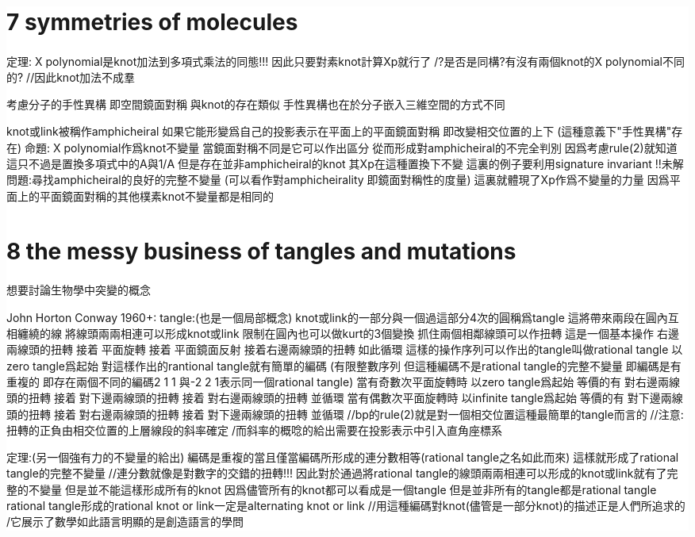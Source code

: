 # 7 symmetries of molecules

定理:
X polynomial是knot加法到多項式乘法的同態!!!
因此只要對素knot計算Xp就行了
/?是否是同構?有沒有兩個knot的X polynomial不同的?
//因此knot加法不成羣

考慮分子的手性異構 即空間鏡面對稱
與knot的存在類似 手性異構也在於分子嵌入三維空間的方式不同

knot或link被稱作amphicheiral
如果它能形變爲自己的投影表示在平面上的平面鏡面對稱 即改變相交位置的上下
(這種意義下"手性異構"存在)
命題:
X polynomial作爲knot不變量 當鏡面對稱不同是它可以作出區分
從而形成對amphicheiral的不完全判別
因爲考慮rule(2)就知道 這只不過是置換多項式中的A與1/A
但是存在並非amphicheiral的knot 其Xp在這種置換下不變
這裏的例子要利用signature invariant
!!未解問題:尋找amphicheiral的良好的完整不變量
(可以看作對amphicheirality 即鏡面對稱性的度量)
這裏就體現了Xp作爲不變量的力量
因爲平面上的平面鏡面對稱的其他樸素knot不變量都是相同的

# 8 the messy business of tangles and mutations

想要討論生物學中突變的概念

John Horton Conway 1960+:
tangle:(也是一個局部概念)
knot或link的一部分與一個過這部分4次的圓稱爲tangle
這將帶來兩段在圓內互相纏繞的線
將線頭兩兩相連可以形成knot或link
限制在圓內也可以做kurt的3個變換
抓住兩個相鄰線頭可以作扭轉 這是一個基本操作
右邊兩線頭的扭轉 接着 平面旋轉 接着 平面鏡面反射 接着右邊兩線頭的扭轉
如此循環 這樣的操作序列可以作出的tangle叫做rational tangle
以zero tangle爲起始 對這樣作出的rantional tangle就有簡單的編碼
(有限整數序列 但這種編碼不是rational tangle的完整不變量 即編碼是有重複的
即存在兩個不同的編碼2 1 1 與-2 2 1表示同一個rational tangle)
當有奇數次平面旋轉時 以zero tangle爲起始 等價的有
對右邊兩線頭的扭轉 接着 對下邊兩線頭的扭轉 接着 對右邊兩線頭的扭轉 並循環
當有偶數次平面旋轉時 以infinite tangle爲起始 等價的有
對下邊兩線頭的扭轉 接着 對右邊兩線頭的扭轉 接着 對下邊兩線頭的扭轉 並循環
//bp的rule(2)就是對一個相交位置這種最簡單的tangle而言的
//注意:扭轉的正負由相交位置的上層線段的斜率確定
/而斜率的概唸的給出需要在投影表示中引入直角座標系

定理:(另一個強有力的不變量的給出)
編碼是重複的當且僅當編碼所形成的連分數相等(rational tangle之名如此而來)
這樣就形成了rational tangle的完整不變量
//連分數就像是對數字的交錯的扭轉!!!
因此對於通過將rational tangle的線頭兩兩相連可以形成的knot或link就有了完整的不變量
但是並不能這樣形成所有的knot
因爲儘管所有的knot都可以看成是一個tangle
但是並非所有的tangle都是rational tangle
rational tangle形成的rational knot or link一定是alternating knot or link
//用這種編碼對knot(儘管是一部分knot)的描述正是人們所追求的
/它展示了數學如此語言明顯的是創造語言的學問

